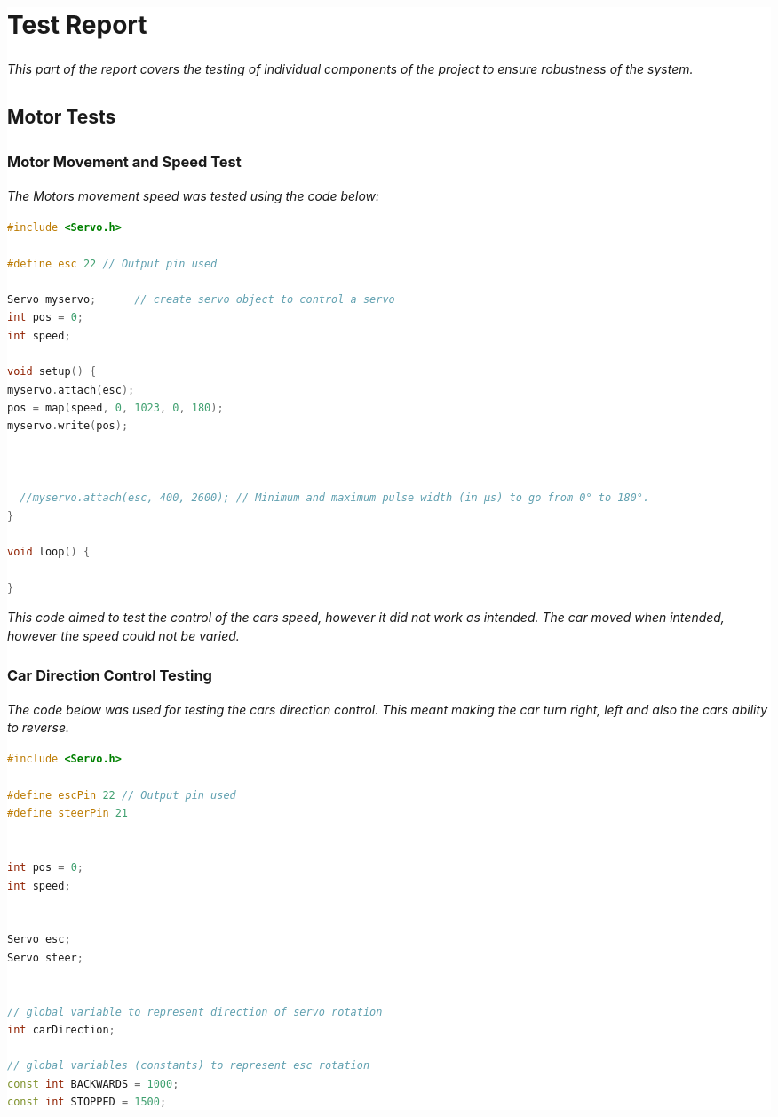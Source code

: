 # Test Report

*This part of the report covers the testing of individual components of the project to ensure robustness of the system.*

## Motor Tests

### Motor Movement and Speed Test
*The Motors movement speed was tested using the code below:*

```cpp
#include <Servo.h>

#define esc 22 // Output pin used

Servo myservo;      // create servo object to control a servo
int pos = 0;
int speed;

void setup() {
myservo.attach(esc);
pos = map(speed, 0, 1023, 0, 180);
myservo.write(pos);
  
  
  
  //myservo.attach(esc, 400, 2600); // Minimum and maximum pulse width (in µs) to go from 0° to 180°.
}

void loop() {

}
```

*This code aimed to test the control of the cars speed, however it did not work as intended. The car moved when intended, however the speed could not be varied.*

### Car Direction Control Testing

*The code below was used for testing the cars direction control. This meant making the car turn right, left and also the cars ability to reverse.*

```cpp
#include <Servo.h>

#define escPin 22 // Output pin used
#define steerPin 21


int pos = 0;
int speed;


Servo esc;
Servo steer;


// global variable to represent direction of servo rotation
int carDirection;

// global variables (constants) to represent esc rotation
const int BACKWARDS = 1000;
const int STOPPED = 1500;
```
